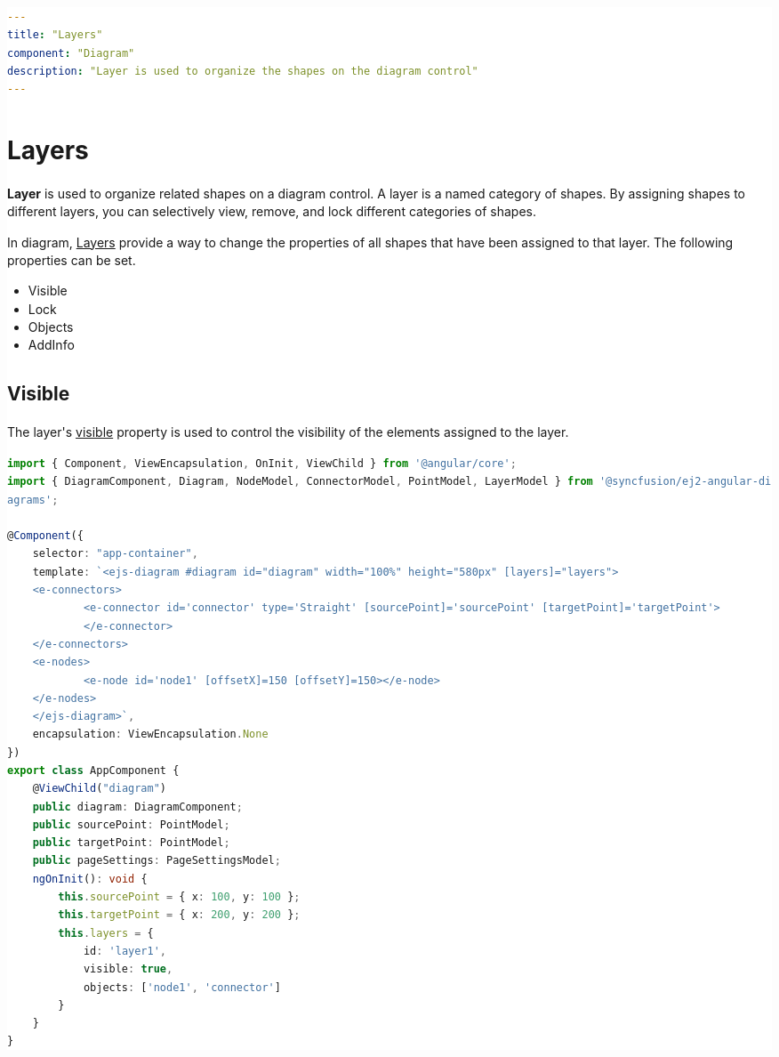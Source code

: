 ```yaml
---
title: "Layers"
component: "Diagram"
description: "Layer is used to organize the shapes on the diagram control"
---
```


# Layers

**Layer** is used to organize related shapes on a diagram control. A layer is a named category of shapes. By assigning shapes to different layers, you can selectively view, remove, and lock different categories of shapes.

In diagram, [Layers](../api/diagram) provide a way to change the properties of all shapes that have been assigned to that layer. The following properties can be set.

* Visible
* Lock
* Objects
* AddInfo

## Visible

The layer's [visible](../api/diagram/layer#visible-boolean) property is used to control the visibility of the elements assigned to the layer.

```typescript
import { Component, ViewEncapsulation, OnInit, ViewChild } from '@angular/core';
import { DiagramComponent, Diagram, NodeModel, ConnectorModel, PointModel, LayerModel } from '@syncfusion/ej2-angular-diagrams';

@Component({
    selector: "app-container",
    template: `<ejs-diagram #diagram id="diagram" width="100%" height="580px" [layers]="layers">
    <e-connectors>
            <e-connector id='connector' type='Straight' [sourcePoint]='sourcePoint' [targetPoint]='targetPoint'>
            </e-connector>
    </e-connectors>
    <e-nodes>
            <e-node id='node1' [offsetX]=150 [offsetY]=150></e-node>
    </e-nodes>
    </ejs-diagram>`,
    encapsulation: ViewEncapsulation.None
})
export class AppComponent {
    @ViewChild("diagram")
    public diagram: DiagramComponent;
    public sourcePoint: PointModel;
    public targetPoint: PointModel;
    public pageSettings: PageSettingsModel;
    ngOnInit(): void {
        this.sourcePoint = { x: 100, y: 100 };
        this.targetPoint = { x: 200, y: 200 };
        this.layers = {
            id: 'layer1',
            visible: true,
            objects: ['node1', 'connector']
        }
    }
}
```
